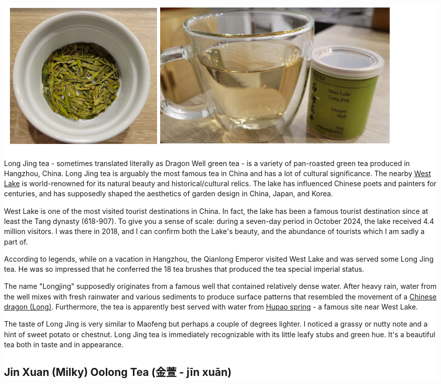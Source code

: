 <img src="/assets/img/blog/tea9.png" style="width:90%;"/> 

Long Jing tea - sometimes translated literally as Dragon Well green tea - is a variety of pan-roasted green tea produced in Hangzhou, China. Long Jing tea is arguably the most famous tea in China and has a lot of cultural significance. The nearby [West Lake](https://en.wikipedia.org/wiki/West_Lake) is world-renowned for its natural beauty and historical/cultural relics. The lake has influenced Chinese poets and painters for centuries, and has supposedly shaped the aesthetics of garden design in China, Japan, and Korea. 

West Lake is one of the most visited tourist destinations in China. In fact, the lake has been a famous tourist destination since at least the Tang dynasty (618-907). To give you a sense of scale: during a seven-day period in October 2024, the lake received 4.4 million visitors. I was there in 2018, and I can confirm both the Lake's beauty, and the abundance of tourists which I am sadly a part of.

According to legends, while on a vacation in Hangzhou, the Qianlong Emperor visited West Lake and was served some Long Jing tea. He was so impressed that he conferred the 18 tea brushes that produced the tea special imperial status. 

The name "Longjing" supposedly originates from a famous well that contained relatively dense water. After heavy rain, water from the well mixes with fresh rainwater and various sediments to produce surface patterns that resembled the movement of a [Chinese dragon (Long)](https://en.wikipedia.org/wiki/Chinese_dragon). Furthermore, the tea is apparently best served with water from [Hupao spring](https://en.wikipedia.org/wiki/Hupao_Spring) - a famous site near West Lake.

The taste of Long Jing is very similar to Maofeng but perhaps a couple of degrees lighter. I noticed a grassy or nutty note and a hint of sweet potato or chestnut.  Long Jing tea is immediately recognizable with its little leafy stubs and green hue. It's a beautiful tea both in taste and in appearance.



## Jin Xuan (Milky) Oolong Tea (金萱 - jīn xuān)
